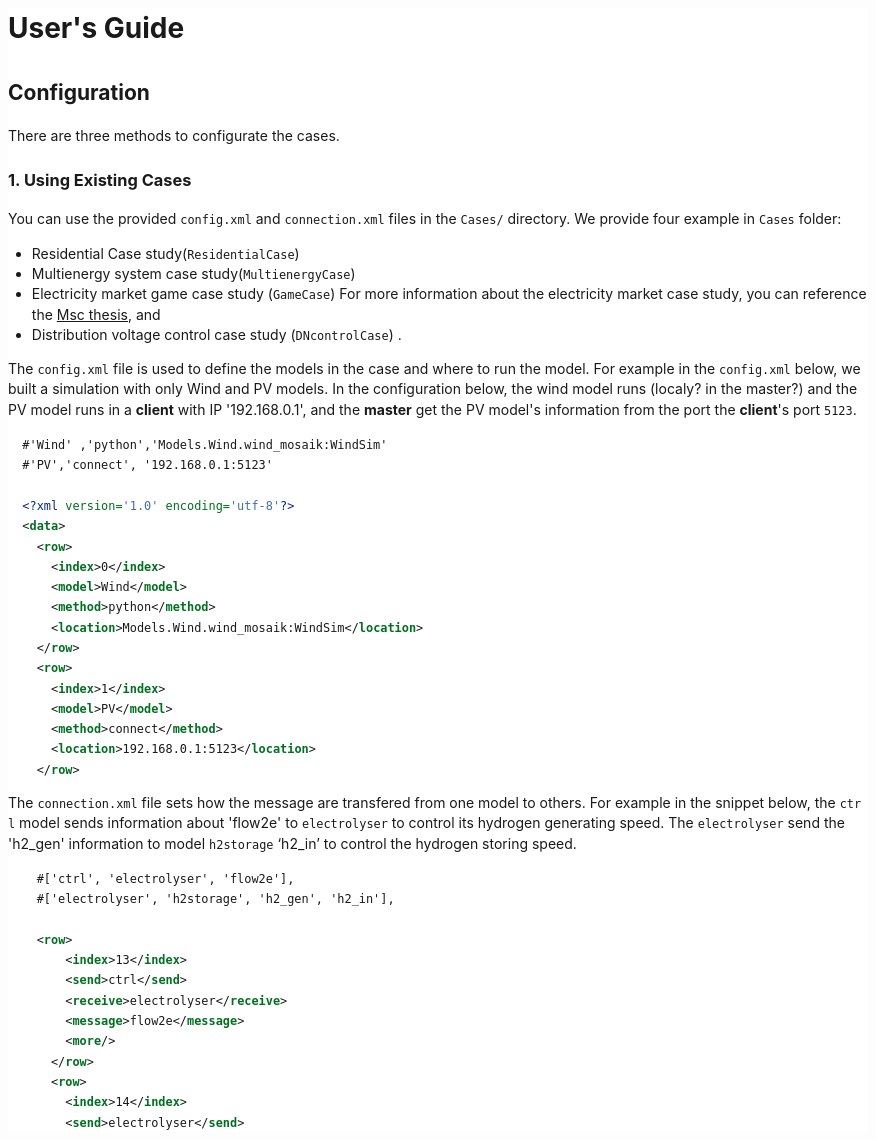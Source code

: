 # User's Guide

## Configuration
There are three methods to configurate the cases.


### 1. Using Existing Cases

You can use the  provided `config.xml` and `connection.xml` files in the `Cases/` directory. 
We provide four example in `Cases` folder: 
  * Residential Case study(`ResidentialCase`) 
  * Multienergy system case study(`MultienergyCase`) 
  * Electricity market game case study (`GameCase`) For more information about the electricity market case study, you can reference the [Msc thesis](https://repository.tudelft.nl/islandora/object/uuid:58029e39-5541-4a17-90cd-cc487383beec?collection=education), and 
  * Distribution voltage control case study (`DNcontrolCase`) .


The `config.xml` file is used to define the models in the case and where to 
run the model. 
For example in the `config.xml` below, we built a simulation with only Wind and PV models.
In the configuration below, the wind model runs (localy? in the master?) and the PV model runs in a **client** with IP '192.168.0.1', and the **master** get the PV model's information from the port the **client**'s port `5123`.

```xml
  #'Wind' ,'python','Models.Wind.wind_mosaik:WindSim'
  #'PV','connect', '192.168.0.1:5123'
  
  <?xml version='1.0' encoding='utf-8'?>
  <data>
    <row>
      <index>0</index>
      <model>Wind</model>
      <method>python</method>
      <location>Models.Wind.wind_mosaik:WindSim</location>
    </row>
    <row>
      <index>1</index>
      <model>PV</model>
      <method>connect</method>
      <location>192.168.0.1:5123</location>
    </row>
```

The `connection.xml` file sets how the message are transfered from one model to others. 
For example in the snippet below, the `ctrl` model sends information about 'flow2e' to `electrolyser` to control its hydrogen generating speed. 
The `electrolyser` send the 'h2_gen' information to model `h2storage` ‘h2_in’ to control the hydrogen storing speed.

```xml
    #['ctrl', 'electrolyser', 'flow2e'],
    #['electrolyser', 'h2storage', 'h2_gen', 'h2_in'],
    
    <row>
        <index>13</index>
        <send>ctrl</send>
        <receive>electrolyser</receive>
        <message>flow2e</message>
        <more/>
      </row>
      <row>
        <index>14</index>
        <send>electrolyser</send>
```